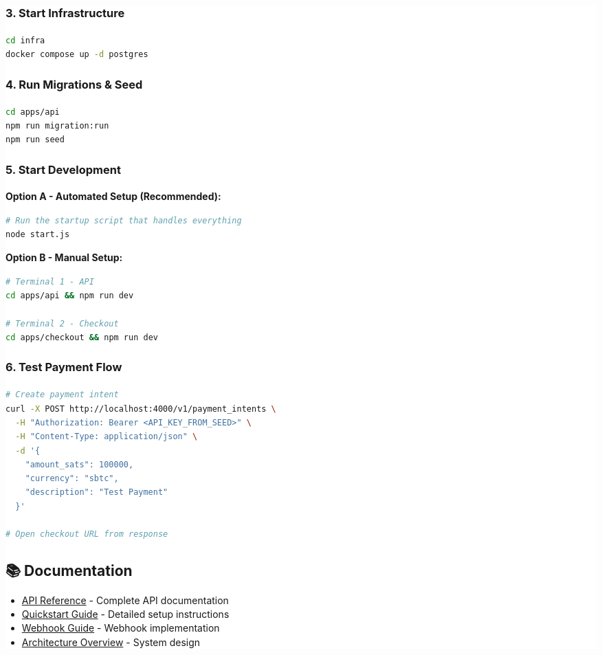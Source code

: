 ### 3. Start Infrastructure

```bash
cd infra
docker compose up -d postgres
```

### 4. Run Migrations & Seed

```bash
cd apps/api
npm run migration:run
npm run seed
```

### 5. Start Development

**Option A - Automated Setup (Recommended):**
```bash
# Run the startup script that handles everything
node start.js
```

**Option B - Manual Setup:**
```bash
# Terminal 1 - API
cd apps/api && npm run dev

# Terminal 2 - Checkout
cd apps/checkout && npm run dev
```

### 6. Test Payment Flow

```bash
# Create payment intent
curl -X POST http://localhost:4000/v1/payment_intents \
  -H "Authorization: Bearer <API_KEY_FROM_SEED>" \
  -H "Content-Type: application/json" \
  -d '{
    "amount_sats": 100000,
    "currency": "sbtc",
    "description": "Test Payment"
  }'

# Open checkout URL from response
```

## 📚 Documentation

- [API Reference](docs/API.md) - Complete API documentation
- [Quickstart Guide](docs/QUICKSTART.md) - Detailed setup instructions
- [Webhook Guide](docs/WEBHOOKS.md) - Webhook implementation
- [Architecture Overview](docs/ARCHITECTURE.md) - System design
